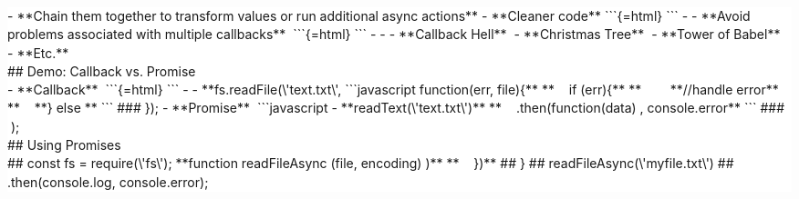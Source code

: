 <div>
- **Chain them together to transform values or run additional async actions**
- **Cleaner code** ```{=html} ```
-   - **Avoid
        problems associated with multiple
        callbacks** 
```{=html}
```
-   -   - **Callback
            Hell** 
        - **Christmas
            Tree** 
        - **Tower
            of Babel** 
        - **Etc.** 
</div>
<div>
</div>
<div>
</div>
<div>
## Demo: Callback vs. Promise
</div>
<div>
- **Callback** 
```{=html}
```
-   - **fs.readFile(\'text.txt\',
```javascript
    function(err, file){**
    **    if (err){**
    **        **//handle error**
    **    **} else **
```
### });
- **Promise** 
```javascript
- **readText(\'text.txt\')**
    **    .then(function(data) , console.error**
```
###     );
</div>
<div>
</div>
<div>
</div>
<div>
## Using Promises
</div>
<div>
## const fs = require(\'fs\');
**function readFileAsync (file, encoding) )**
**    })**
## }
## readFileAsync(\'myfile.txt\')
## .then(console.log, console.error);
</div>